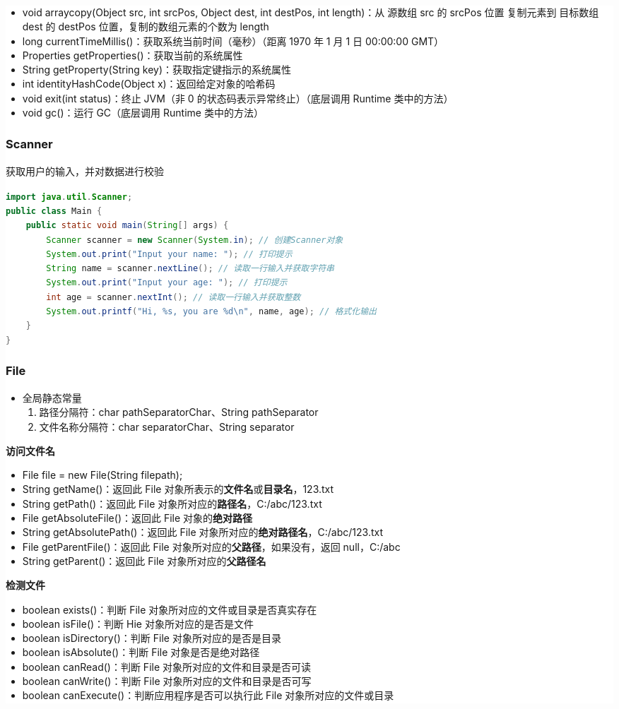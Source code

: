 
- void arraycopy(Object src, int srcPos, Object dest, int destPos, int length)：从 源数组 src 的 srcPos 位置 复制元素到 目标数组 dest 的 destPos 位置，复制的数组元素的个数为 length
- long currentTimeMillis()：获取系统当前时间（毫秒）（距离 1970 年 1 月 1 日 00:00:00 GMT）
- Properties getProperties()：获取当前的系统属性
- String getProperty(String key)：获取指定键指示的系统属性
- int identityHashCode(Object x)：返回给定对象的哈希码
- void exit(int status)：终止 JVM（非 0 的状态码表示异常终止）（底层调用 Runtime 类中的方法）
- void gc()：运行 GC（底层调用 Runtime 类中的方法）



### Scanner
获取用户的输入，并对数据进行校验
```java
import java.util.Scanner;
public class Main {
    public static void main(String[] args) {
        Scanner scanner = new Scanner(System.in); // 创建Scanner对象
        System.out.print("Input your name: "); // 打印提示
        String name = scanner.nextLine(); // 读取一行输入并获取字符串
        System.out.print("Input your age: "); // 打印提示
        int age = scanner.nextInt(); // 读取一行输入并获取整数
        System.out.printf("Hi, %s, you are %d\n", name, age); // 格式化输出
    }
}
```


### File

- 全局静态常量
   1. 路径分隔符：char pathSeparatorChar、String pathSeparator
   2. 文件名称分隔符：char separatorChar、String separator

**访问文件名**

- File file = new File(String filepath);
- String getName()：返回此 File 对象所表示的**文件名**或**目录名**，123.txt
- String getPath()：返回此 File 对象所对应的**路径名**，C:/abc/123.txt
- File getAbsoluteFile()：返回此 File 对象的**绝对路径**
- String getAbsolutePath()：返回此 File 对象所对应的**绝对路径名**，C:/abc/123.txt
- File getParentFile()：返回此 File 对象所对应的**父路径**，如果没有，返回 null，C:/abc
- String getParent()：返回此 File 对象所对应的**父路径名**

**检测文件**

- boolean exists()：判断 File 对象所对应的文件或目录是否真实存在
- boolean isFile()：判断 Hie 对象所对应的是否是文件
- boolean isDirectory()：判断 File 对象所对应的是否是目录
- boolean isAbsolute()：判断 File 对象是否是绝对路径
- boolean canRead()：判断 File 对象所对应的文件和目录是否可读
- boolean canWrite()：判断 File 对象所对应的文件和目录是否可写
- boolean canExecute()：判断应用程序是否可以执行此 File 对象所对应的文件或目录
